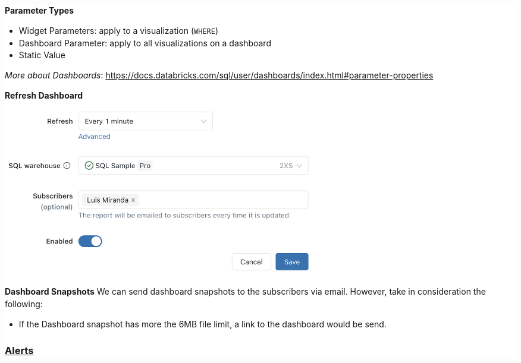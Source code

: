 **Parameter Types**
- Widget Parameters: apply to a visualization (`WHERE`)
- Dashboard Parameter: apply to all visualizations on a dashboard
- Static Value

*More about Dashboards*: https://docs.databricks.com/sql/user/dashboards/index.html#parameter-properties

**Refresh Dashboard**

<img src="assets/DA-DashboardSchedule.png" width="60%" height="auto">

**Dashboard Snapshots**
We can send dashboard snapshots to the subscribers via email. However, take in consideration the following:
- If the Dashboard snapshot has more the 6MB file limit, a link to the dashboard would be send.

### <ins>Alerts<ins>